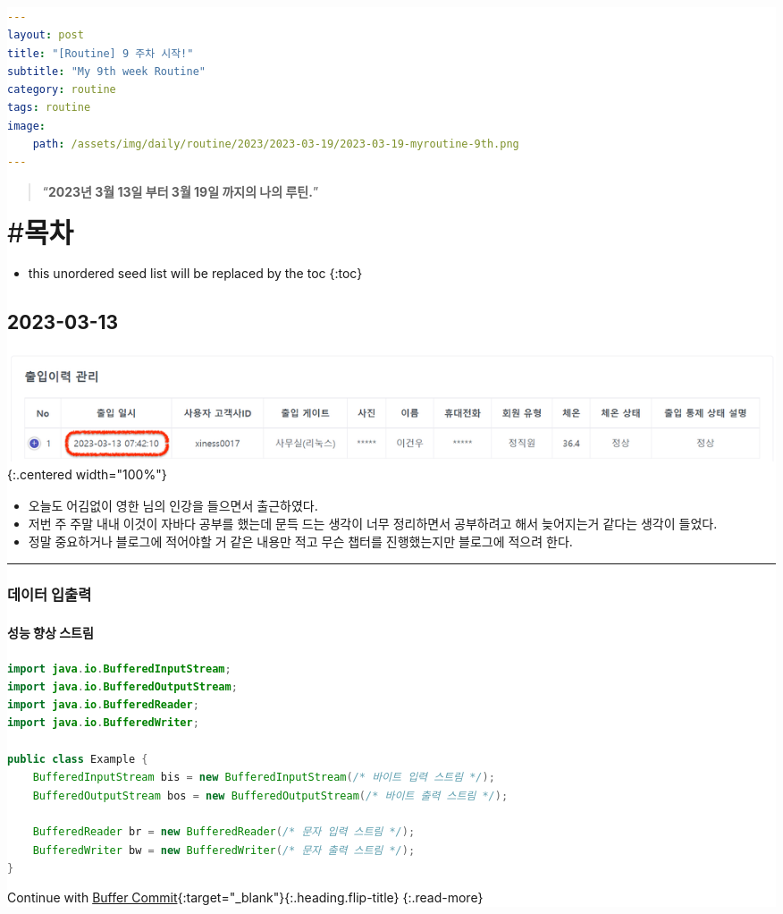```yaml
---
layout: post
title: "[Routine] 9 주차 시작!"
subtitle: "My 9th week Routine"
category: routine
tags: routine
image:
    path: /assets/img/daily/routine/2023/2023-03-19/2023-03-19-myroutine-9th.png
---
```


> “**2023년 3월 13일 부터 3월 19일 까지의 나의 루틴.**”

<span style="font-size:30px;">\#**목차**</span>
* this unordered seed list will be replaced by the toc
{:toc}

## 2023-03-13
![2023-03-13](/assets/img/daily/routine/2023/2023-03-19/2023-03-13_myroutine.png){:.centered width="100%"}
- 오늘도 어김없이 영한 님의 인강을 들으면서 출근하였다.
- 저번 주 주말 내내 이것이 자바다 공부를 했는데 문득 드는 생각이 너무 정리하면서 공부하려고 해서 늦어지는거 같다는 생각이 들었다.
- 정말 중요하거나 블로그에 적어야할 거 같은 내용만 적고 무슨 챕터를 진행했는지만 블로그에 적으려 한다.

***
### 데이터 입출력
#### 성능 향상 스트림

```java
import java.io.BufferedInputStream;
import java.io.BufferedOutputStream;
import java.io.BufferedReader;
import java.io.BufferedWriter;

public class Example {
    BufferedInputStream bis = new BufferedInputStream(/* 바이트 입력 스트림 */);
    BufferedOutputStream bos = new BufferedOutputStream(/* 바이트 출력 스트림 */);

    BufferedReader br = new BufferedReader(/* 문자 입력 스트림 */);
    BufferedWriter bw = new BufferedWriter(/* 문자 출력 스트림 */);
}
```

Continue with [Buffer Commit](https://github.com/thisiswoo/thisisjava/commit/df01c9dd067194324cf5885bf6287d3bce19a2cd){:target="_blank"}{:.heading.flip-title}
{:.read-more}


[//]: # (## Reference)
[//]: # (- [이것이 자바다]&#40;https://www.youtube.com/watch?v=PqZ1imcTBpI&list=PLVsNizTWUw7EmX1Y-7tB2EmsK6nu6Q10q&#41;{:target="_blank"})
[//]: # ()
[//]: # ()
[//]: # (Back to [[Routine] 8 주차 시작!]&#40;./2023-03-05-week-7th.md&#41;{:.heading.flip-title})
[//]: # ({:.read-more})
[//]: # ()
[//]: # ()
[//]: # (Continue with [[Routine] 10 주차 시작!]&#40;./2023-03-13-week-9th.md&#41;{:.heading.flip-title})
[//]: # ({:.read-more})